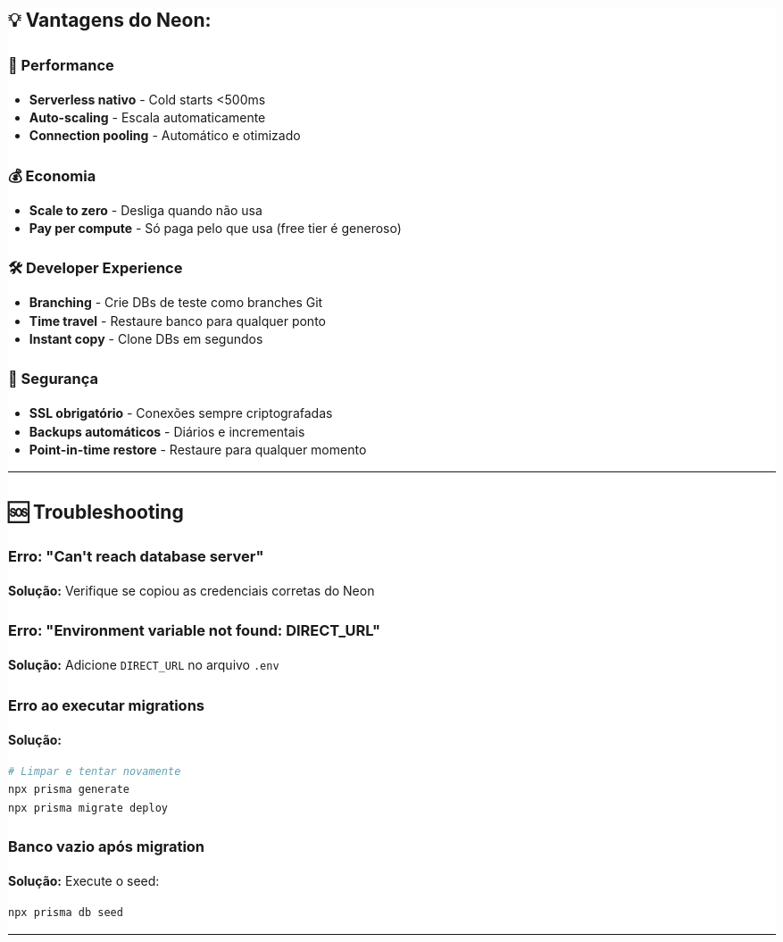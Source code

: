 
## 💡 Vantagens do Neon:

### 🚀 Performance

- **Serverless nativo** - Cold starts <500ms
- **Auto-scaling** - Escala automaticamente
- **Connection pooling** - Automático e otimizado

### 💰 Economia

- **Scale to zero** - Desliga quando não usa
- **Pay per compute** - Só paga pelo que usa (free tier é generoso)

### 🛠️ Developer Experience

- **Branching** - Crie DBs de teste como branches Git
- **Time travel** - Restaure banco para qualquer ponto
- **Instant copy** - Clone DBs em segundos

### 🔐 Segurança

- **SSL obrigatório** - Conexões sempre criptografadas
- **Backups automáticos** - Diários e incrementais
- **Point-in-time restore** - Restaure para qualquer momento

---

## 🆘 Troubleshooting

### Erro: "Can't reach database server"

**Solução:** Verifique se copiou as credenciais corretas do Neon

### Erro: "Environment variable not found: DIRECT_URL"

**Solução:** Adicione `DIRECT_URL` no arquivo `.env`

### Erro ao executar migrations

**Solução:**

```powershell
# Limpar e tentar novamente
npx prisma generate
npx prisma migrate deploy
```

### Banco vazio após migration

**Solução:** Execute o seed:

```powershell
npx prisma db seed
```

---